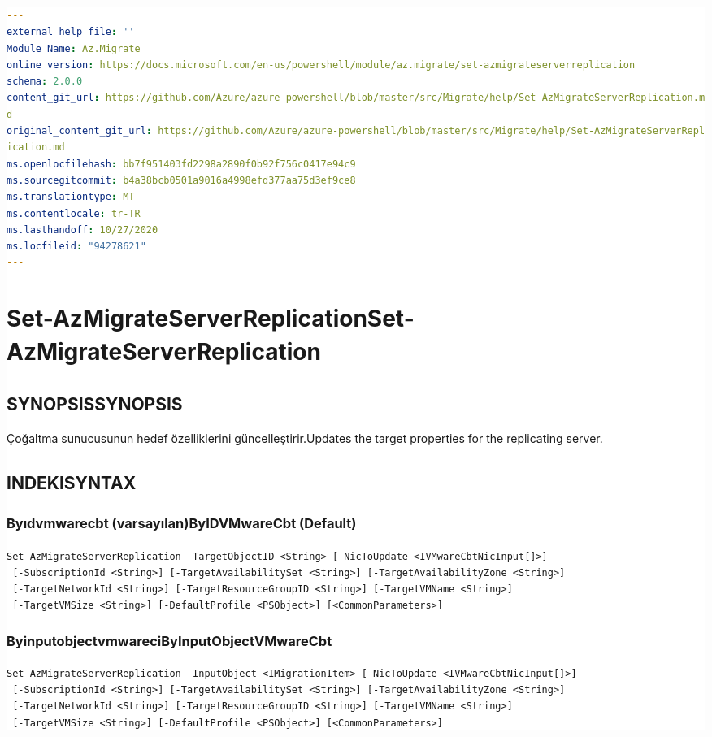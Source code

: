 ```yaml
---
external help file: ''
Module Name: Az.Migrate
online version: https://docs.microsoft.com/en-us/powershell/module/az.migrate/set-azmigrateserverreplication
schema: 2.0.0
content_git_url: https://github.com/Azure/azure-powershell/blob/master/src/Migrate/help/Set-AzMigrateServerReplication.md
original_content_git_url: https://github.com/Azure/azure-powershell/blob/master/src/Migrate/help/Set-AzMigrateServerReplication.md
ms.openlocfilehash: bb7f951403fd2298a2890f0b92f756c0417e94c9
ms.sourcegitcommit: b4a38bcb0501a9016a4998efd377aa75d3ef9ce8
ms.translationtype: MT
ms.contentlocale: tr-TR
ms.lasthandoff: 10/27/2020
ms.locfileid: "94278621"
---
```

# <span data-ttu-id="c65fc-101">Set-AzMigrateServerReplication</span><span class="sxs-lookup"><span data-stu-id="c65fc-101">Set-AzMigrateServerReplication</span></span>

## <span data-ttu-id="c65fc-102">SYNOPSIS</span><span class="sxs-lookup"><span data-stu-id="c65fc-102">SYNOPSIS</span></span>
<span data-ttu-id="c65fc-103">Çoğaltma sunucusunun hedef özelliklerini güncelleştirir.</span><span class="sxs-lookup"><span data-stu-id="c65fc-103">Updates the target properties for the replicating server.</span></span>

## <span data-ttu-id="c65fc-104">INDEKI</span><span class="sxs-lookup"><span data-stu-id="c65fc-104">SYNTAX</span></span>

### <span data-ttu-id="c65fc-105">Byıdvmwarecbt (varsayılan)</span><span class="sxs-lookup"><span data-stu-id="c65fc-105">ByIDVMwareCbt (Default)</span></span>
```
Set-AzMigrateServerReplication -TargetObjectID <String> [-NicToUpdate <IVMwareCbtNicInput[]>]
 [-SubscriptionId <String>] [-TargetAvailabilitySet <String>] [-TargetAvailabilityZone <String>]
 [-TargetNetworkId <String>] [-TargetResourceGroupID <String>] [-TargetVMName <String>]
 [-TargetVMSize <String>] [-DefaultProfile <PSObject>] [<CommonParameters>]
```

### <span data-ttu-id="c65fc-106">Byinputobjectvmwareci</span><span class="sxs-lookup"><span data-stu-id="c65fc-106">ByInputObjectVMwareCbt</span></span>
```
Set-AzMigrateServerReplication -InputObject <IMigrationItem> [-NicToUpdate <IVMwareCbtNicInput[]>]
 [-SubscriptionId <String>] [-TargetAvailabilitySet <String>] [-TargetAvailabilityZone <String>]
 [-TargetNetworkId <String>] [-TargetResourceGroupID <String>] [-TargetVMName <String>]
 [-TargetVMSize <String>] [-DefaultProfile <PSObject>] [<CommonParameters>]
```
